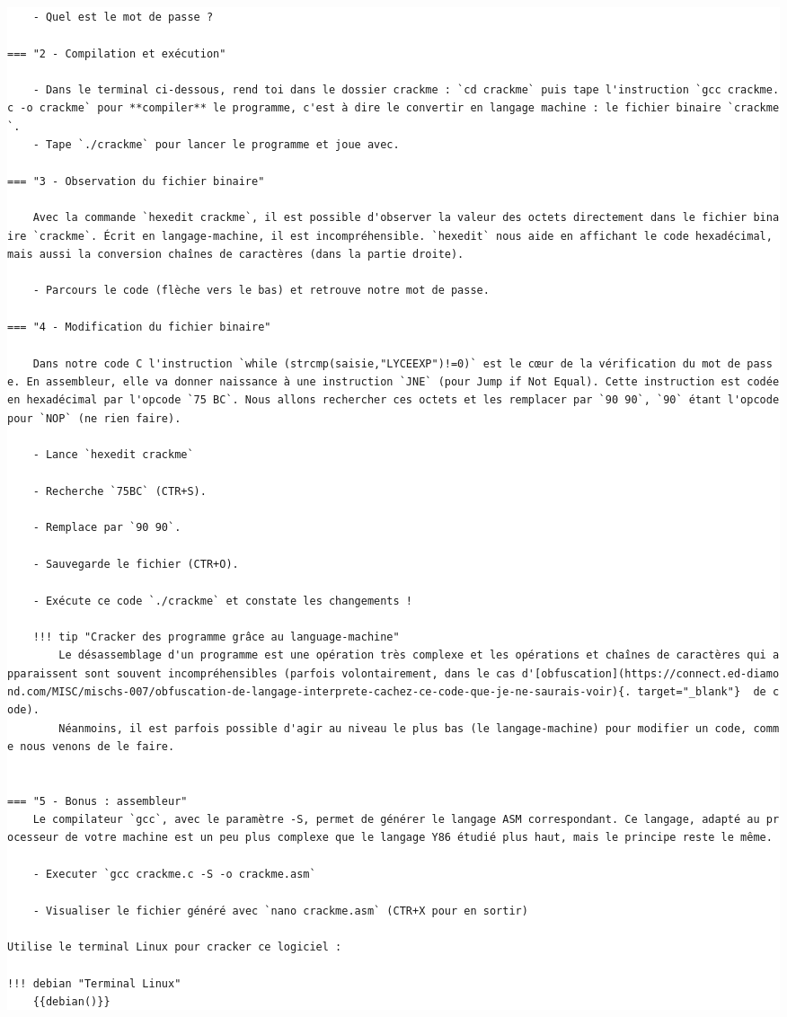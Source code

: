         - Quel est le mot de passe ?

    === "2 - Compilation et exécution"

        - Dans le terminal ci-dessous, rend toi dans le dossier crackme : `cd crackme` puis tape l'instruction `gcc crackme.c -o crackme` pour **compiler** le programme, c'est à dire le convertir en langage machine : le fichier binaire `crackme`.
        - Tape `./crackme` pour lancer le programme et joue avec. 

    === "3 - Observation du fichier binaire"

        Avec la commande `hexedit crackme`, il est possible d'observer la valeur des octets directement dans le fichier binaire `crackme`. Écrit en langage-machine, il est incompréhensible. `hexedit` nous aide en affichant le code hexadécimal, mais aussi la conversion chaînes de caractères (dans la partie droite). 
        
        - Parcours le code (flèche vers le bas) et retrouve notre mot de passe. 
        
    === "4 - Modification du fichier binaire"

        Dans notre code C l'instruction `while (strcmp(saisie,"LYCEEXP")!=0)` est le cœur de la vérification du mot de passe. En assembleur, elle va donner naissance à une instruction `JNE` (pour Jump if Not Equal). Cette instruction est codée en hexadécimal par l'opcode `75 BC`. Nous allons rechercher ces octets et les remplacer par `90 90`, `90` étant l'opcode pour `NOP` (ne rien faire).

        - Lance `hexedit crackme`
        
        - Recherche `75BC` (CTR+S).
        
        - Remplace par `90 90`.
        
        - Sauvegarde le fichier (CTR+O).
        
        - Exécute ce code `./crackme` et constate les changements !

        !!! tip "Cracker des programme grâce au language-machine"
            Le désassemblage d'un programme est une opération très complexe et les opérations et chaînes de caractères qui apparaissent sont souvent incompréhensibles (parfois volontairement, dans le cas d'[obfuscation](https://connect.ed-diamond.com/MISC/mischs-007/obfuscation-de-langage-interprete-cachez-ce-code-que-je-ne-saurais-voir){. target="_blank"}  de code).  
            Néanmoins, il est parfois possible d'agir au niveau le plus bas (le langage-machine) pour modifier un code, comme nous venons de le faire.


    === "5 - Bonus : assembleur"
        Le compilateur `gcc`, avec le paramètre -S, permet de générer le langage ASM correspondant. Ce langage, adapté au processeur de votre machine est un peu plus complexe que le langage Y86 étudié plus haut, mais le principe reste le même.

        - Executer `gcc crackme.c -S -o crackme.asm`
        
        - Visualiser le fichier généré avec `nano crackme.asm` (CTR+X pour en sortir)

    Utilise le terminal Linux pour cracker ce logiciel :

    !!! debian "Terminal Linux"
        {{debian()}}
